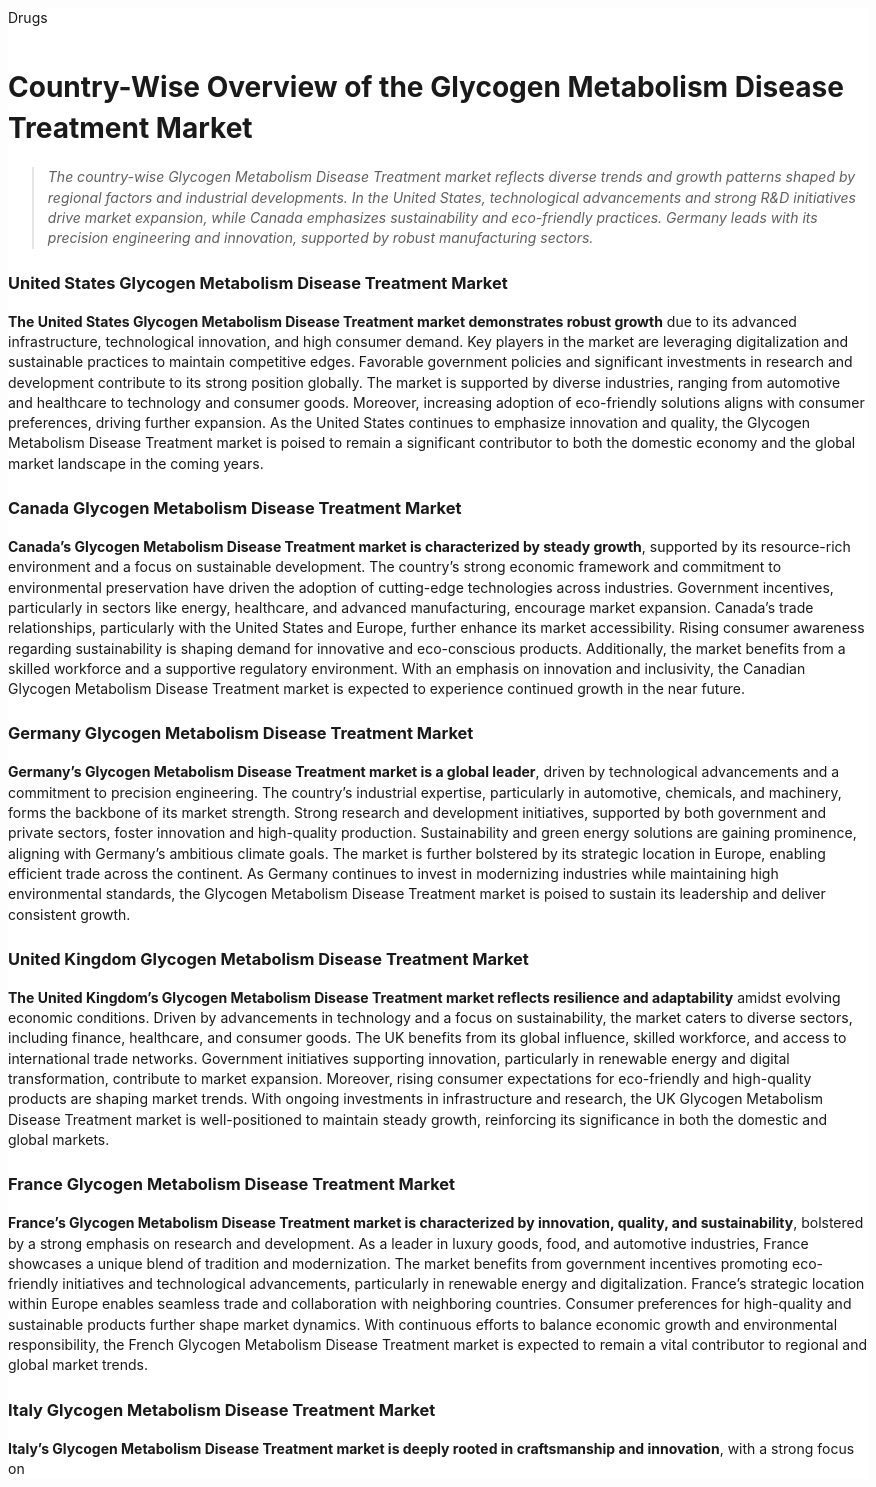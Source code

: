 Drugs</li></ul><h1><span class="">Country-Wise Overview of the Glycogen Metabolism Disease Treatment Market<br /></span></h1><blockquote><p><em><span class="">The country-wise Glycogen Metabolism Disease Treatment market reflects diverse trends and growth patterns shaped by regional factors and industrial developments. In the United States, technological advancements and strong R&amp;D initiatives drive market expansion, while Canada emphasizes sustainability and eco-friendly practices. Germany leads with its precision engineering and innovation, supported by robust manufacturing sectors.</span></em></p></blockquote><h3><strong>United States Glycogen Metabolism Disease Treatment Market</strong></h3><p><strong>The United States Glycogen Metabolism Disease Treatment market demonstrates robust growth</strong> due to its advanced infrastructure, technological innovation, and high consumer demand. Key players in the market are leveraging digitalization and sustainable practices to maintain competitive edges. Favorable government policies and significant investments in research and development contribute to its strong position globally. The market is supported by diverse industries, ranging from automotive and healthcare to technology and consumer goods. Moreover, increasing adoption of eco-friendly solutions aligns with consumer preferences, driving further expansion. As the United States continues to emphasize innovation and quality, the Glycogen Metabolism Disease Treatment market is poised to remain a significant contributor to both the domestic economy and the global market landscape in the coming years.</p><h3><strong>Canada Glycogen Metabolism Disease Treatment Market</strong></h3><p><strong>Canada&rsquo;s Glycogen Metabolism Disease Treatment market is characterized by steady growth</strong>, supported by its resource-rich environment and a focus on sustainable development. The country&rsquo;s strong economic framework and commitment to environmental preservation have driven the adoption of cutting-edge technologies across industries. Government incentives, particularly in sectors like energy, healthcare, and advanced manufacturing, encourage market expansion. Canada&rsquo;s trade relationships, particularly with the United States and Europe, further enhance its market accessibility. Rising consumer awareness regarding sustainability is shaping demand for innovative and eco-conscious products. Additionally, the market benefits from a skilled workforce and a supportive regulatory environment. With an emphasis on innovation and inclusivity, the Canadian Glycogen Metabolism Disease Treatment market is expected to experience continued growth in the near future.</p><h3><strong>Germany Glycogen Metabolism Disease Treatment Market</strong></h3><p><strong>Germany&rsquo;s Glycogen Metabolism Disease Treatment market is a global leader</strong>, driven by technological advancements and a commitment to precision engineering. The country&rsquo;s industrial expertise, particularly in automotive, chemicals, and machinery, forms the backbone of its market strength. Strong research and development initiatives, supported by both government and private sectors, foster innovation and high-quality production. Sustainability and green energy solutions are gaining prominence, aligning with Germany&rsquo;s ambitious climate goals. The market is further bolstered by its strategic location in Europe, enabling efficient trade across the continent. As Germany continues to invest in modernizing industries while maintaining high environmental standards, the Glycogen Metabolism Disease Treatment market is poised to sustain its leadership and deliver consistent growth.</p><h3><strong>United Kingdom Glycogen Metabolism Disease Treatment Market</strong></h3><p><strong>The United Kingdom&rsquo;s Glycogen Metabolism Disease Treatment market reflects resilience and adaptability</strong> amidst evolving economic conditions. Driven by advancements in technology and a focus on sustainability, the market caters to diverse sectors, including finance, healthcare, and consumer goods. The UK benefits from its global influence, skilled workforce, and access to international trade networks. Government initiatives supporting innovation, particularly in renewable energy and digital transformation, contribute to market expansion. Moreover, rising consumer expectations for eco-friendly and high-quality products are shaping market trends. With ongoing investments in infrastructure and research, the UK Glycogen Metabolism Disease Treatment market is well-positioned to maintain steady growth, reinforcing its significance in both the domestic and global markets.</p><h3><strong>France Glycogen Metabolism Disease Treatment Market</strong></h3><p><strong>France&rsquo;s Glycogen Metabolism Disease Treatment market is characterized by innovation, quality, and sustainability</strong>, bolstered by a strong emphasis on research and development. As a leader in luxury goods, food, and automotive industries, France showcases a unique blend of tradition and modernization. The market benefits from government incentives promoting eco-friendly initiatives and technological advancements, particularly in renewable energy and digitalization. France&rsquo;s strategic location within Europe enables seamless trade and collaboration with neighboring countries. Consumer preferences for high-quality and sustainable products further shape market dynamics. With continuous efforts to balance economic growth and environmental responsibility, the French Glycogen Metabolism Disease Treatment market is expected to remain a vital contributor to regional and global market trends.</p><h3><strong>Italy Glycogen Metabolism Disease Treatment Market</strong></h3><p><strong>Italy&rsquo;s Glycogen Metabolism Disease Treatment market is deeply rooted in craftsmanship and innovation</strong>, with a strong focus on